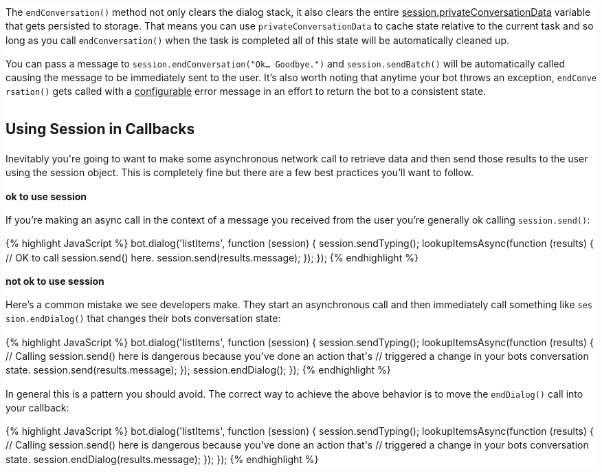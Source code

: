 The `endConversation()` method not only clears the dialog stack, it also clears the entire [session.privateConversationData](/en-us/node/builder/chat-reference/classes/_botbuilder_d_.session#privateconversationdata) variable that gets persisted to storage. That means you can use `privateConversationData` to cache state relative to the current task and so long as you call `endConversation()` when the task is completed all of this state will be automatically cleaned up.

You can pass a message to `session.endConversation("Ok… Goodbye.")` and `session.sendBatch()` will be automatically called causing the message to be immediately sent to the user. It’s also worth noting that anytime your bot throws an exception, `endConversation()` gets called with a [configurable](/en-us/node/builder/chat-reference/interfaces/_botbuilder_d_.iuniversalbotsettings.html#dialogerrormessage) error message in an effort to return the bot to a consistent state.

## Using Session in Callbacks
Inevitably you're going to want to make some asynchronous network call to retrieve data and then send those results to the user using the session object. This is completely fine but there are a few best practices you’ll want to follow.

__ok to use session__

If you’re making an async call in the context of a message you received from the user you’re generally ok calling `session.send()`:

{% highlight JavaScript %}
bot.dialog('listItems', function (session) {
    session.sendTyping();
    lookupItemsAsync(function (results) {
        // OK to call session.send() here.
        session.send(results.message);
    });
});
{% endhighlight %}

__not ok to use session__

Here’s a common mistake we see developers make. They start an asynchronous call and then immediately call something like `session.endDialog()` that changes their bots conversation state:

{% highlight JavaScript %}
bot.dialog('listItems', function (session) {
    session.sendTyping();
    lookupItemsAsync(function (results) {
        // Calling session.send() here is dangerous because you've done an action that's
        // triggered a change in your bots conversation state.
        session.send(results.message);
    });
    session.endDialog();
});
{% endhighlight %}

In general this is a pattern you should avoid. The correct way to achieve the above behavior is to move the `endDialog()` call into your callback:

{% highlight JavaScript %}
bot.dialog('listItems', function (session) {
    session.sendTyping();
    lookupItemsAsync(function (results) {
        // Calling session.send() here is dangerous because you've done an action that's
        // triggered a change in your bots conversation state.
        session.endDialog(results.message);
    });
});
{% endhighlight %}
